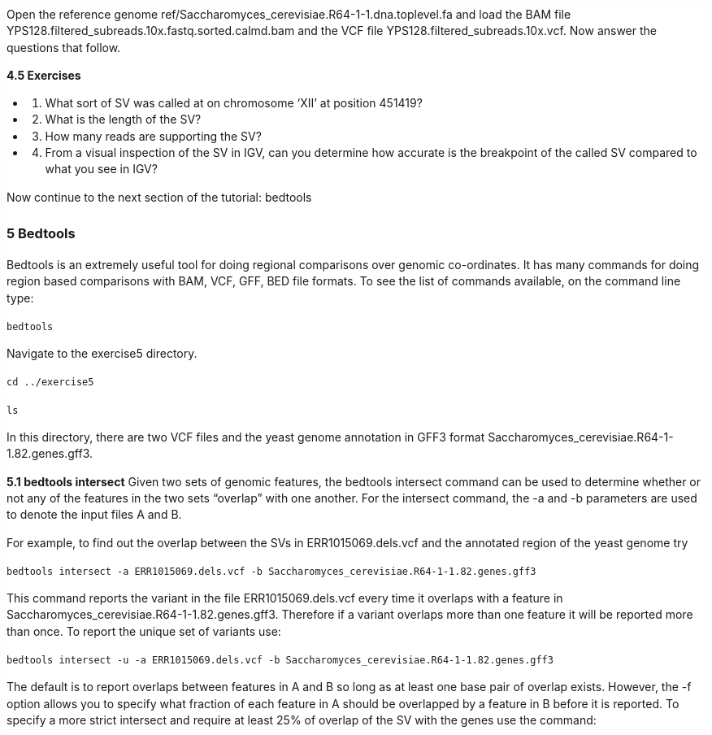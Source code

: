 Open the reference genome ref/Saccharomyces_cerevisiae.R64-1-1.dna.toplevel.fa and load the BAM file YPS128.filtered_subreads.10x.fastq.sorted.calmd.bam and the VCF file YPS128.filtered_subreads.10x.vcf. Now answer the questions that follow.
 
**4.5	Exercises**
- 1.	What sort of SV was called at on chromosome ‘XII’ at position 451419?
- 2.	What is the length of the SV?
- 3.	How many reads are supporting the SV?
- 4.	From a visual inspection of the SV in IGV, can you determine how accurate is the breakpoint of the called SV compared to what you see in IGV?

Now continue to the next section of the tutorial: bedtools
 
### 5	Bedtools

Bedtools is an extremely useful tool for doing regional comparisons over genomic co-ordinates. It has many commands for doing region based comparisons with BAM, VCF, GFF, BED file formats.
To see the list of commands available, on the command line type:
```
bedtools
```

Navigate to the exercise5 directory.
```
cd ../exercise5
```

```
ls
```

In this directory, there are two VCF files and the yeast genome annotation in GFF3 format
Saccharomyces_cerevisiae.R64-1-1.82.genes.gff3.

**5.1	bedtools intersect**
Given two sets of genomic features, the bedtools intersect command can be used to determine whether or not any of the features in the two sets “overlap” with one another. For the intersect command, the -a and -b parameters are used to denote the input files A and B.

For example, to find out the overlap between the SVs in ERR1015069.dels.vcf and the annotated region of the yeast genome try
```
bedtools intersect -a ERR1015069.dels.vcf -b Saccharomyces_cerevisiae.R64-1-1.82.genes.gff3
```

This command reports the variant in the file ERR1015069.dels.vcf every time it overlaps with a feature in Saccharomyces_cerevisiae.R64-1-1.82.genes.gff3. Therefore if a variant overlaps more than one feature it will be reported more than once. To report the unique set of variants use:
```
bedtools intersect -u -a ERR1015069.dels.vcf -b Saccharomyces_cerevisiae.R64-1-1.82.genes.gff3
```

The default is to report overlaps between features in A and B so long as at least one base pair of overlap exists. However, the -f option allows you to specify what fraction of each feature in A should be overlapped by a feature in B before it is reported.
To specify a more strict intersect and require at least 25% of overlap of the SV with the genes use the command:
